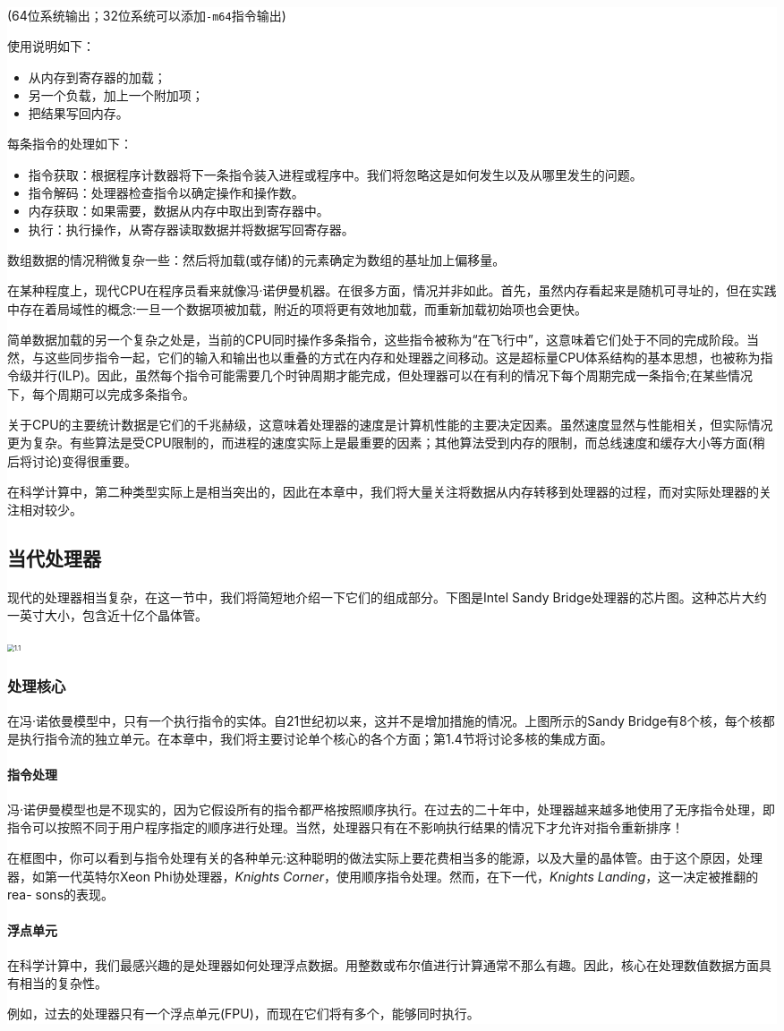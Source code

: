 (64位系统输出；32位系统可以添加`-m64`指令输出)

使用说明如下：

- 从内存到寄存器的加载；
- 另一个负载，加上一个附加项；
- 把结果写回内存。

每条指令的处理如下：

- 指令获取：根据程序计数器将下一条指令装入进程或程序中。我们将忽略这是如何发生以及从哪里发生的问题。
- 指令解码：处理器检查指令以确定操作和操作数。
- 内存获取：如果需要，数据从内存中取出到寄存器中。
- 执行：执行操作，从寄存器读取数据并将数据写回寄存器。

数组数据的情况稍微复杂一些：然后将加载(或存储)的元素确定为数组的基址加上偏移量。

在某种程度上，现代CPU在程序员看来就像冯·诺伊曼机器。在很多方面，情况并非如此。首先，虽然内存看起来是随机可寻址的，但在实践中存在着局域性的概念:一旦一个数据项被加载，附近的项将更有效地加载，而重新加载初始项也会更快。

简单数据加载的另一个复杂之处是，当前的CPU同时操作多条指令，这些指令被称为“在飞行中”，这意味着它们处于不同的完成阶段。当然，与这些同步指令一起，它们的输入和输出也以重叠的方式在内存和处理器之间移动。这是超标量CPU体系结构的基本思想，也被称为指令级并行(ILP)。因此，虽然每个指令可能需要几个时钟周期才能完成，但处理器可以在有利的情况下每个周期完成一条指令;在某些情况下，每个周期可以完成多条指令。

关于CPU的主要统计数据是它们的千兆赫级，这意味着处理器的速度是计算机性能的主要决定因素。虽然速度显然与性能相关，但实际情况更为复杂。有些算法是受CPU限制的，而进程的速度实际上是最重要的因素；其他算法受到内存的限制，而总线速度和缓存大小等方面(稍后将讨论)变得很重要。

在科学计算中，第二种类型实际上是相当突出的，因此在本章中，我们将大量关注将数据从内存转移到处理器的过程，而对实际处理器的关注相对较少。

## 当代处理器

现代的处理器相当复杂，在这一节中，我们将简短地介绍一下它们的组成部分。下图是Intel Sandy Bridge处理器的芯片图。这种芯片大约一英寸大小，包含近十亿个晶体管。

<img src="/Users/mac/Desktop/parall/高性能计算教材/第一部分：理论/img/1.1.png" alt="1.1" style="zoom: 50%;" />



### 处理核心

在冯·诺依曼模型中，只有一个执行指令的实体。自21世纪初以来，这并不是增加措施的情况。上图所示的Sandy Bridge有8个核，每个核都是执行指令流的独立单元。在本章中，我们将主要讨论单个核心的各个方面；第1.4节将讨论多核的集成方面。



#### 指令处理

冯·诺伊曼模型也是不现实的，因为它假设所有的指令都严格按照顺序执行。在过去的二十年中，处理器越来越多地使用了无序指令处理，即指令可以按照不同于用户程序指定的顺序进行处理。当然，处理器只有在不影响执行结果的情况下才允许对指令重新排序！

在框图中，你可以看到与指令处理有关的各种单元:这种聪明的做法实际上要花费相当多的能源，以及大量的晶体管。由于这个原因，处理器，如第一代英特尔Xeon Phi协处理器，*Knights Corner*，使用顺序指令处理。然而，在下一代，*Knights Landing*，这一决定被推翻的rea- sons的表现。



#### 浮点单元

在科学计算中，我们最感兴趣的是处理器如何处理浮点数据。用整数或布尔值进行计算通常不那么有趣。因此，核心在处理数值数据方面具有相当的复杂性。

例如，过去的处理器只有一个浮点单元(FPU)，而现在它们将有多个，能够同时执行。
